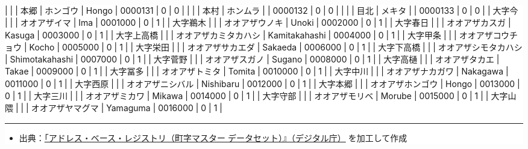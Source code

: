 |  |  | 本郷 | ホンゴウ | Hongo | 0000131 | 0 | 0 |
|  |  | 本村 | ホンムラ |  | 0000132 | 0 | 0 |
|  |  | 目北 | メキタ |  | 0000133 | 0 | 0 |
| 大字今 |  |  | オオアザイマ | Ima | 0001000 | 0 | 1 |
| 大字鵜木 |  |  | オオアザウノキ | Unoki | 0002000 | 0 | 1 |
| 大字春日 |  |  | オオアザカスガ | Kasuga | 0003000 | 0 | 1 |
| 大字上高橋 |  |  | オオアザカミタカハシ | Kamitakahashi | 0004000 | 0 | 1 |
| 大字甲条 |  |  | オオアザコウチョウ | Kocho | 0005000 | 0 | 1 |
| 大字栄田 |  |  | オオアザサカエダ | Sakaeda | 0006000 | 0 | 1 |
| 大字下高橋 |  |  | オオアザシモタカハシ | Shimotakahashi | 0007000 | 0 | 1 |
| 大字菅野 |  |  | オオアザスガノ | Sugano | 0008000 | 0 | 1 |
| 大字高樋 |  |  | オオアザタカエ | Takae | 0009000 | 0 | 1 |
| 大字冨多 |  |  | オオアザトミタ | Tomita | 0010000 | 0 | 1 |
| 大字中川 |  |  | オオアザナカガワ | Nakagawa | 0011000 | 0 | 1 |
| 大字西原 |  |  | オオアザニシバル | Nishibaru | 0012000 | 0 | 1 |
| 大字本郷 |  |  | オオアザホンゴウ | Hongo | 0013000 | 0 | 1 |
| 大字三川 |  |  | オオアザミカワ | Mikawa | 0014000 | 0 | 1 |
| 大字守部 |  |  | オオアザモリベ | Morube | 0015000 | 0 | 1 |
| 大字山隈 |  |  | オオアザヤマグマ | Yamaguma | 0016000 | 0 | 1 |

---

- 出典：[「アドレス・ベース・レジストリ（町字マスター データセット）』（デジタル庁）](https://www.digital.go.jp/policies/base_registry_address/) を加工して作成